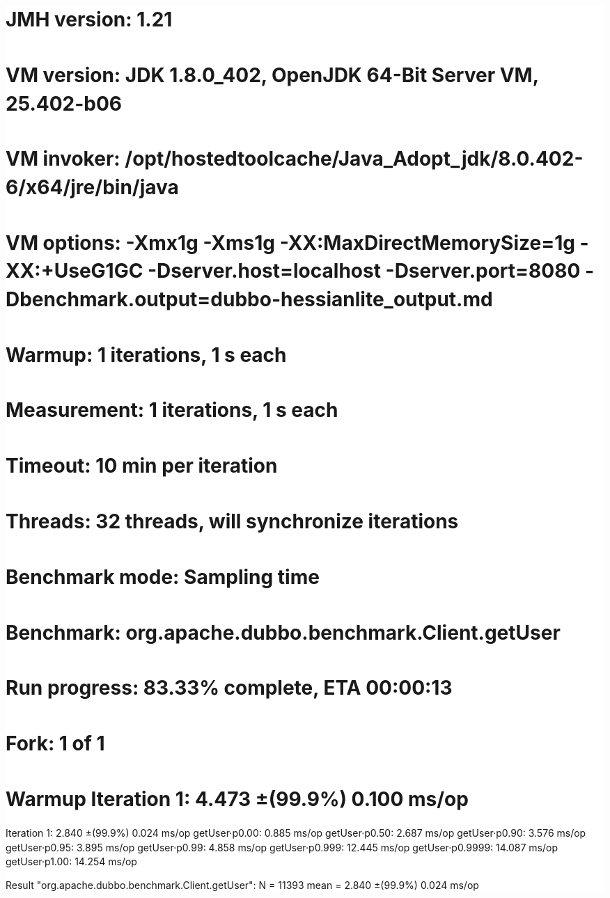 
# JMH version: 1.21
# VM version: JDK 1.8.0_402, OpenJDK 64-Bit Server VM, 25.402-b06
# VM invoker: /opt/hostedtoolcache/Java_Adopt_jdk/8.0.402-6/x64/jre/bin/java
# VM options: -Xmx1g -Xms1g -XX:MaxDirectMemorySize=1g -XX:+UseG1GC -Dserver.host=localhost -Dserver.port=8080 -Dbenchmark.output=dubbo-hessianlite_output.md
# Warmup: 1 iterations, 1 s each
# Measurement: 1 iterations, 1 s each
# Timeout: 10 min per iteration
# Threads: 32 threads, will synchronize iterations
# Benchmark mode: Sampling time
# Benchmark: org.apache.dubbo.benchmark.Client.getUser

# Run progress: 83.33% complete, ETA 00:00:13
# Fork: 1 of 1
# Warmup Iteration   1: 4.473 ±(99.9%) 0.100 ms/op
Iteration   1: 2.840 ±(99.9%) 0.024 ms/op
                 getUser·p0.00:   0.885 ms/op
                 getUser·p0.50:   2.687 ms/op
                 getUser·p0.90:   3.576 ms/op
                 getUser·p0.95:   3.895 ms/op
                 getUser·p0.99:   4.858 ms/op
                 getUser·p0.999:  12.445 ms/op
                 getUser·p0.9999: 14.087 ms/op
                 getUser·p1.00:   14.254 ms/op



Result "org.apache.dubbo.benchmark.Client.getUser":
  N = 11393
  mean =      2.840 ±(99.9%) 0.024 ms/op
